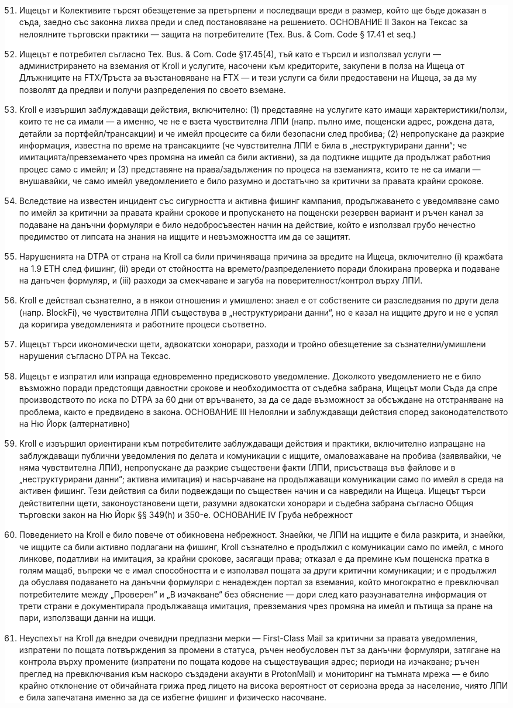 51. Ищецът и Колективите търсят обезщетение за претърпени и последващи вреди в размер, който ще бъде доказан в съда, заедно със законна лихва преди и след постановяване на решението.
    ОСНОВАНИЕ II
    Закон на Тексас за нелоялните търговски практики — защита на потребителите (Tex. Bus. & Com. Code § 17.41 et seq.)
52. Ищецът е потребител съгласно Tex. Bus. & Com. Code §17.45(4), тъй като е търсил и използвал услуги — администрирането на вземания от Kroll и услугите, насочени към кредиторите, закупени в полза на Ищеца от Длъжниците на FTX/Тръста за възстановяване на FTX — и тези услуги са били предоставени на Ищеца, за да му позволят да предяви и получи разпределения по своето вземане.
53. Kroll е извършил заблуждаващи действия, включително: (1) представяне на услугите като имащи характеристики/ползи, които те не са имали — а именно, че не е взета чувствителна ЛПИ (напр. пълно име, пощенски адрес, рождена дата, детайли за портфейл/трансакции) и че имейл процесите са били безопасни след пробива; (2) непропускане да разкрие информация, известна по време на трансакциите (че чувствителна ЛПИ е била в „неструктурирани данни“; че имитацията/превземането чрез промяна на имейл са били активни), за да подтикне ищците да продължат работния процес само с имейл; и (3) представяне на права/задължения по процеса на вземанията, които те не са имали — внушавайки, че само имейл уведомлението е било разумно и достатъчно за критични за правата крайни срокове.
54. Вследствие на известен инцидент със сигурността и активна фишинг кампания, продължаването с уведомяване само по имейл за критични за правата крайни срокове и пропускането на пощенски резервен вариант и ръчен канал за подаване на данъчни формуляри е било недобросъвестен начин на действие, който е използвал грубо нечестно предимство от липсата на знания на ищците и невъзможността им да се защитят.
55. Нарушенията на DTPA от страна на Kroll са били причиняваща причина за вредите на Ищеца, включително (i) кражбата на 1.9 ETH след фишинг, (ii) вреди от стойността на времето/разпределението поради блокирана проверка и подаване на данъчен формуляр, и (iii) разходи за смекчаване и загуба на поверителност/контрол върху ЛПИ.
56. Kroll е действал съзнателно, а в някои отношения и умишлено: знаел е от собствените си разследвания по други дела (напр. BlockFi), че чувствителна ЛПИ съществува в „неструктурирани данни“, но е казал на ищците друго и не е успял да коригира уведомленията и работните процеси съответно.
57. Ищецът търси икономически щети, адвокатски хонорари, разходи и тройно обезщетение за съзнателни/умишлени нарушения съгласно DTPA на Тексас.
58. Ищецът е изпратил или изпраща едновременно предисковото уведомление. Доколкото уведомлението не е било възможно поради предстоящи давностни срокове и необходимостта от съдебна забрана, Ищецът моли Съда да спре производството по иска по DTPA за 60 дни от връчването, за да се даде възможност за обсъждане на отстраняване на проблема, както е предвидено в закона.
ОСНОВАНИЕ III
Нелоялни и заблуждаващи действия според законодателството на Ню Йорк (алтернативно)
59. Kroll е извършил ориентирани към потребителите заблуждаващи действия и практики, включително изпращане на заблуждаващи публични уведомления по делата и комуникации с ищците, омаловажаване на пробива (заявявайки, че няма чувствителна ЛПИ), непропускане да разкрие съществени факти (ЛПИ, присъстваща във файлове и в „неструктурирани данни“; активна имитация) и насърчаване на продължаващи комуникации само по имейл в среда на активен фишинг. Тези действия са били подвеждащи по съществен начин и са навредили на Ищеца. Ищецът търси действителни щети, законоустановени щети, разумни адвокатски хонорари и съдебна забрана съгласно Общия търговски закон на Ню Йорк §§ 349(h) и 350-e.
ОСНОВАНИЕ IV
Груба небрежност

60. Поведението на Kroll е било повече от обикновена небрежност. Знаейки, че ЛПИ на ищците е била разкрита, и знаейки, че ищците са били активно подлагани на фишинг, Kroll съзнателно е продължил с комуникации само по имейл, с много линкове, податливи на имитация, за крайни срокове, засягащи права; отказал е да премине към пощенска пратка в голям мащаб, въпреки че е имал способността и е използвал пощата за други критични комуникации; и е продължил да обуславя подаването на данъчни формуляри с ненадежден портал за вземания, който многократно е превключвал потребителите между „Проверен“ и „В изчакване“ без обяснение — дори след като разузнавателна информация от трети страни е документирала продължаваща имитация, превземания чрез промяна на имейл и пътища за пране на пари, използващи данни на ищци.
61. Неуспехът на Kroll да внедри очевидни предпазни мерки — First-Class Mail за критични за правата уведомления, изпратени по пощата потвърждения за промени в статуса, ръчен необусловен път за данъчни формуляри, затягане на контрола върху промените (изпратени по пощата кодове на съществуващия адрес; периоди на изчакване; ръчен преглед на превключвания към наскоро създадени акаунти в ProtonMail) и мониторинг на тъмната мрежа — е било крайно отклонение от обичайната грижа пред лицето на висока вероятност от сериозна вреда за население, чиято ЛПИ е била запечатана именно за да се избегне фишинг и физическо насочване.